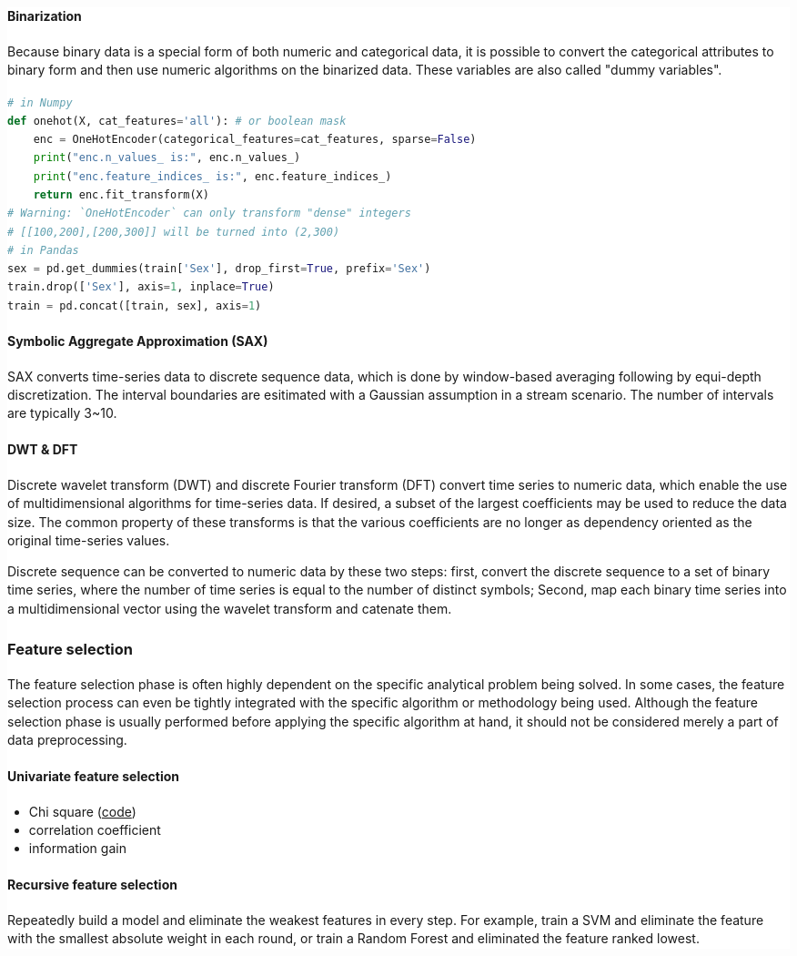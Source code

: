 #### Binarization
Because binary data is a special form of both numeric and categorical data, it is possible to convert the categorical attributes to binary form and then use numeric algorithms on the binarized data. These variables are also called "dummy variables".
```python
# in Numpy
def onehot(X, cat_features='all'): # or boolean mask 
    enc = OneHotEncoder(categorical_features=cat_features, sparse=False)
    print("enc.n_values_ is:", enc.n_values_)
    print("enc.feature_indices_ is:", enc.feature_indices_)
    return enc.fit_transform(X)
# Warning: `OneHotEncoder` can only transform "dense" integers
# [[100,200],[200,300]] will be turned into (2,300)
# in Pandas
sex = pd.get_dummies(train['Sex'], drop_first=True, prefix='Sex')
train.drop(['Sex'], axis=1, inplace=True)
train = pd.concat([train, sex], axis=1)
```

#### Symbolic Aggregate Approximation (SAX)
SAX converts time-series data to discrete sequence data, which is done by window-based averaging following by equi-depth discretization. The interval boundaries are esitimated with a Gaussian assumption in a stream scenario. The number of intervals are typically 3~10.
#### DWT & DFT
Discrete wavelet transform (DWT) and discrete Fourier transform (DFT) convert time series to numeric data, which enable the use of multidimensional algorithms for time-series data. If desired, a subset of the largest coefficients may be used to reduce the data size. The common property of these transforms is that the various coefficients are no longer as dependency oriented as the original time-series values.

Discrete sequence can be converted to numeric data by these two steps: first, convert the discrete sequence to a set of binary time series, where the number of time series is equal to the number of distinct symbols; Second, map each binary time series into a multidimensional vector using the wavelet transform and catenate them.

### Feature selection
The feature selection phase is often highly dependent on the specific analytical problem being solved. In some cases, the feature selection process can even be tightly integrated with the specific algorithm or methodology being used. Although the feature selection phase is usually performed before applying the specific algorithm at hand, it should not be considered merely a part of data preprocessing.
#### Univariate feature selection
  * Chi square ([code](resources/chi2.py))
  * correlation coefficient
  * information gain

#### Recursive feature selection
Repeatedly build a model and eliminate the weakest features in every step. For example, train a SVM and eliminate the feature with the smallest absolute weight in each round, or train a Random Forest and eliminated the feature ranked lowest.
